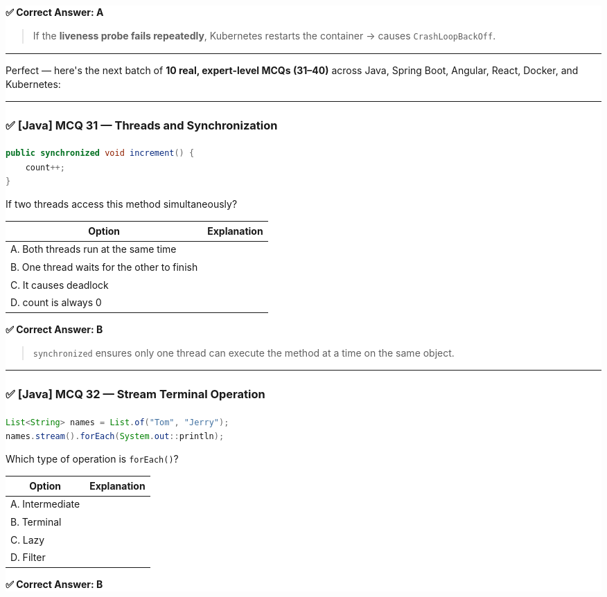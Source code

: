 **✅ Correct Answer: A**

> If the **liveness probe fails repeatedly**, Kubernetes restarts the container → causes `CrashLoopBackOff`.

---

Perfect — here's the next batch of **10 real, expert-level MCQs (31–40)** across Java, Spring Boot, Angular, React, Docker, and Kubernetes:

---

### ✅ **\[Java] MCQ 31 — Threads and Synchronization**

```java
public synchronized void increment() {
    count++;
}
```

If two threads access this method simultaneously?

| Option                                      | Explanation |
| ------------------------------------------- | ----------- |
| A. Both threads run at the same time        |             |
| B. One thread waits for the other to finish |             |
| C. It causes deadlock                       |             |
| D. count is always 0                        |             |

**✅ Correct Answer: B**

> `synchronized` ensures only one thread can execute the method at a time on the same object.

---

### ✅ **\[Java] MCQ 32 — Stream Terminal Operation**

```java
List<String> names = List.of("Tom", "Jerry");
names.stream().forEach(System.out::println);
```

Which type of operation is `forEach()`?

| Option          | Explanation |
| --------------- | ----------- |
| A. Intermediate |             |
| B. Terminal     |             |
| C. Lazy         |             |
| D. Filter       |             |

**✅ Correct Answer: B**
